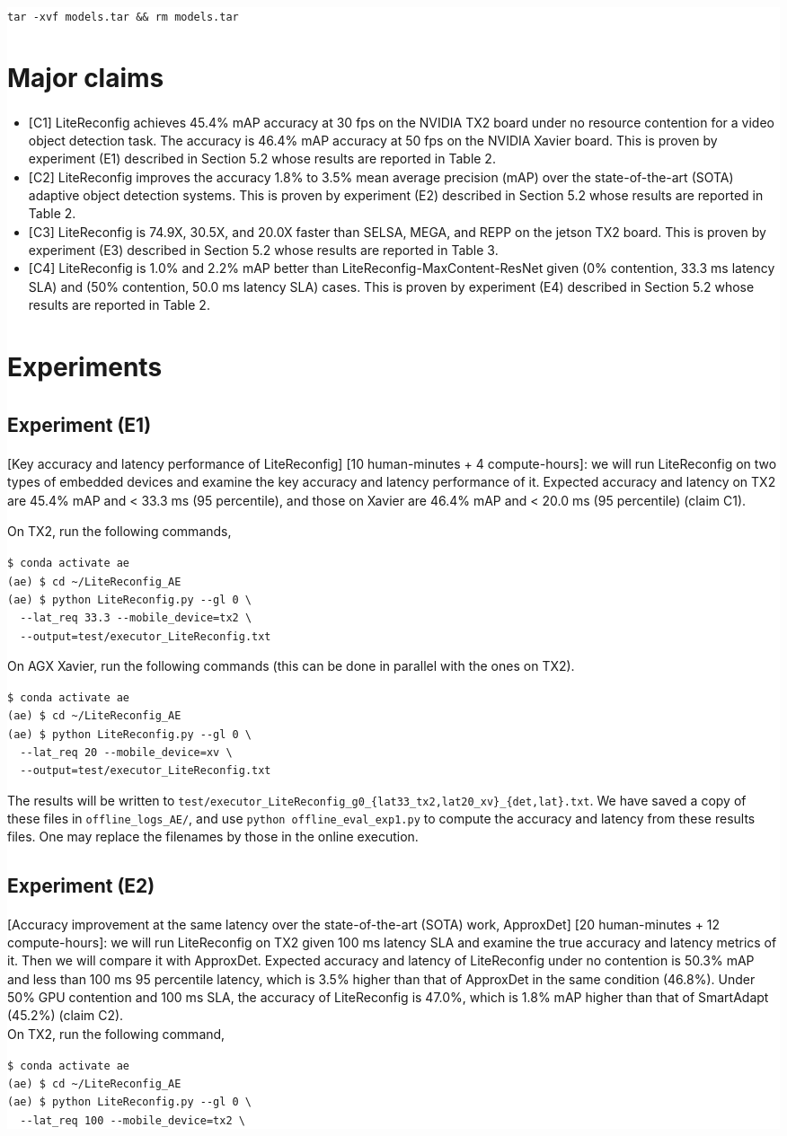 ```
tar -xvf models.tar && rm models.tar
```

# Major claims
* [C1] LiteReconfig achieves 45.4% mAP accuracy at 30 fps on the NVIDIA TX2 board under no resource contention for a video object detection task. The accuracy is 46.4% mAP accuracy at 50 fps on the NVIDIA Xavier board. This is proven by experiment (E1) described in Section 5.2 whose results are reported in Table 2.
* [C2] LiteReconfig improves the accuracy 1.8% to 3.5% mean average precision (mAP) over the state-of-the-art (SOTA) adaptive object detection systems. This is proven by experiment (E2) described in Section 5.2 whose results are reported in Table 2.
* [C3] LiteReconfig is 74.9X, 30.5X, and 20.0X faster than SELSA, MEGA, and REPP on the jetson TX2 board. This is proven by experiment (E3) described in Section 5.2 whose results are reported in Table 3.
* [C4] LiteReconfig is 1.0% and 2.2% mAP better than LiteReconfig-MaxContent-ResNet given (0% contention, 33.3 ms latency SLA) and (50% contention, 50.0 ms latency SLA) cases. This is proven by experiment (E4) described in Section 5.2 whose results are reported in Table 2.

# Experiments
## Experiment (E1)
[Key accuracy and latency performance of LiteReconfig] [10 human-minutes + 4 compute-hours]: we will run LiteReconfig on two types of embedded devices and examine the key accuracy and latency performance of it. Expected accuracy and latency on TX2 are 45.4% mAP and < 33.3 ms (95 percentile), and those on Xavier are 46.4% mAP and < 20.0 ms (95 percentile) (claim C1).

On TX2, run the following commands,
```
$ conda activate ae
(ae) $ cd ~/LiteReconfig_AE
(ae) $ python LiteReconfig.py --gl 0 \
  --lat_req 33.3 --mobile_device=tx2 \
  --output=test/executor_LiteReconfig.txt
```

On AGX Xavier, run the following commands (this can be done in parallel with the ones on TX2).
```
$ conda activate ae
(ae) $ cd ~/LiteReconfig_AE
(ae) $ python LiteReconfig.py --gl 0 \
  --lat_req 20 --mobile_device=xv \
  --output=test/executor_LiteReconfig.txt
```
The results will be written to ```test/executor_LiteReconfig_g0_{lat33_tx2,lat20_xv}_{det,lat}.txt```. We have saved a copy of these files in ```offline_logs_AE/```, and use ```python offline_eval_exp1.py``` to compute the accuracy and latency from these results files. One may replace the filenames by those in the online execution.

## Experiment (E2)
[Accuracy improvement at the same latency over the state-of-the-art (SOTA) work, ApproxDet] [20 human-minutes + 12 compute-hours]: we will run LiteReconfig on TX2 given 100 ms latency SLA and examine the true accuracy and latency metrics of it. Then we will compare it with ApproxDet. Expected accuracy and latency of LiteReconfig under no contention is 50.3% mAP and less than 100 ms 95 percentile latency, which is 3.5% higher than that of ApproxDet in the same condition (46.8%). Under 50% GPU contention and 100 ms SLA, the accuracy of LiteReconfig is 47.0%, which is 1.8% mAP higher than that of SmartAdapt (45.2%) (claim C2).  
On TX2, run the following command,
```
$ conda activate ae
(ae) $ cd ~/LiteReconfig_AE
(ae) $ python LiteReconfig.py --gl 0 \
  --lat_req 100 --mobile_device=tx2 \
```